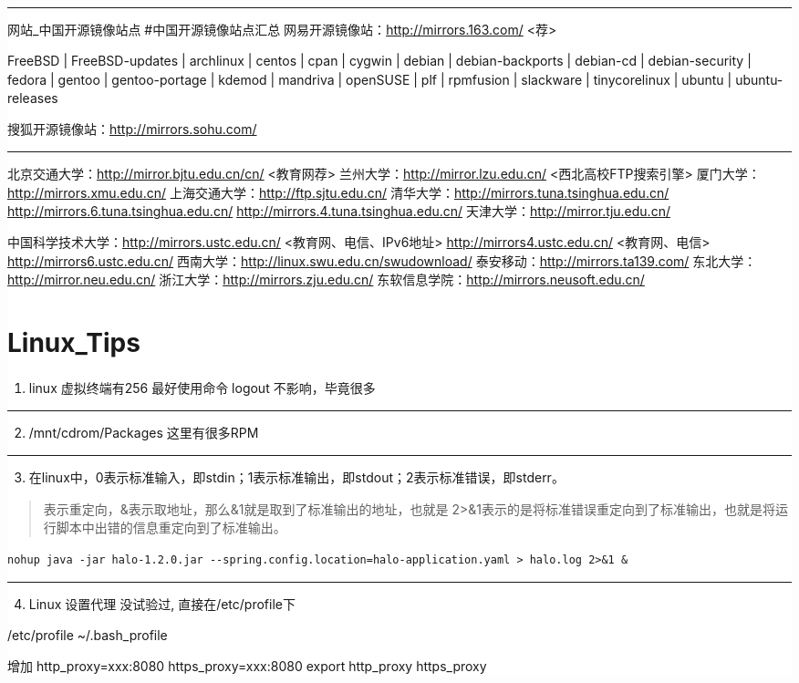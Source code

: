 - - -

网站_中国开源镜像站点
#中国开源镜像站点汇总
网易开源镜像站：http://mirrors.163.com/ <荐>

FreeBSD | FreeBSD-updates | archlinux | centos | cpan | cygwin | debian | debian-backports | debian-cd | debian-security | fedora | gentoo | gentoo-portage | kdemod | mandriva | openSUSE | plf | rpmfusion | slackware | tinycorelinux | ubuntu | ubuntu-releases

搜狐开源镜像站：http://mirrors.sohu.com/
- - -

北京交通大学：http://mirror.bjtu.edu.cn/cn/ <教育网荐>
兰州大学：http://mirror.lzu.edu.cn/ <西北高校FTP搜索引擎>
厦门大学：http://mirrors.xmu.edu.cn/
上海交通大学：http://ftp.sjtu.edu.cn/
清华大学：http://mirrors.tuna.tsinghua.edu.cn/
http://mirrors.6.tuna.tsinghua.edu.cn/ 
http://mirrors.4.tuna.tsinghua.edu.cn/ 
天津大学：http://mirror.tju.edu.cn/

中国科学技术大学：http://mirrors.ustc.edu.cn/ <教育网、电信、IPv6地址>
http://mirrors4.ustc.edu.cn/ <教育网、电信>
http://mirrors6.ustc.edu.cn/ 
西南大学：http://linux.swu.edu.cn/swudownload/
泰安移动：http://mirrors.ta139.com/
东北大学：http://mirror.neu.edu.cn/
浙江大学：http://mirrors.zju.edu.cn/
东软信息学院：http://mirrors.neusoft.edu.cn/
# Linux_Tips

1. linux 虚拟终端有256 最好使用命令 logout
   不影响，毕竟很多
- - -

2. /mnt/cdrom/Packages 这里有很多RPM

- - -
3. 在linux中，0表示标准输入，即stdin；1表示标准输出，即stdout；2表示标准错误，即stderr。

>表示重定向，&表示取地址，那么&1就是取到了标准输出的地址，也就是 2>&1表示的是将标准错误重定向到了标准输出，也就是将运行脚本中出错的信息重定向到了标准输出。
```
nohup java -jar halo-1.2.0.jar --spring.config.location=halo-application.yaml > halo.log 2>&1 &
```
- - -
4. Linux 设置代理 没试验过, 直接在/etc/profile下

/etc/profile
~/.bash_profile

增加
http_proxy=xxx:8080
https_proxy=xxx:8080
export http_proxy https_proxy
